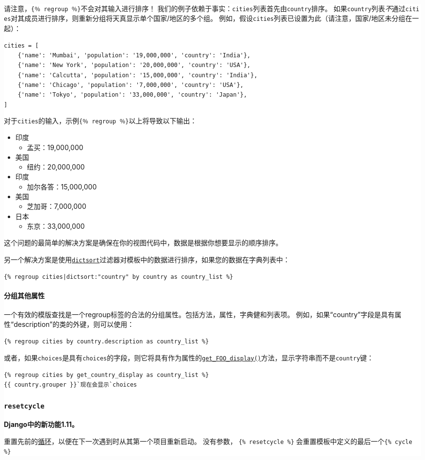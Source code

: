 请注意，`{％ regroup ％}`不会对其输入进行排序！ 我们的例子依赖于事实：`cities`列表首先由`country`排序。 如果`country`列表*不*通过`cities`对其成员进行排序，则重新分组将天真显示单个国家/地区的多个组。 例如，假设`cities`列表已设置为此（请注意，国家/地区未分组在一起）：

```
cities = [
    {'name': 'Mumbai', 'population': '19,000,000', 'country': 'India'},
    {'name': 'New York', 'population': '20,000,000', 'country': 'USA'},
    {'name': 'Calcutta', 'population': '15,000,000', 'country': 'India'},
    {'name': 'Chicago', 'population': '7,000,000', 'country': 'USA'},
    {'name': 'Tokyo', 'population': '33,000,000', 'country': 'Japan'},
]
```

对于`cities`的输入，示例`{％ regroup ％}`以上将导致以下输出：

- 印度
  - 孟买：19,000,000
- 美国
  - 纽约：20,000,000
- 印度
  - 加尔各答：15,000,000
- 美国
  - 芝加哥：7,000,000
- 日本
  - 东京：33,000,000

这个问题的最简单的解决方案是确保在你的视图代码中，数据是根据你想要显示的顺序排序。

另一个解决方案是使用[`dictsort`](https://yiyibooks.cn/__trs__/xx/Django_1.11.6/ref/templates/builtins.html#std:templatefilter-dictsort)过滤器对模板中的数据进行排序，如果您的数据在字典列表中：

```
{% regroup cities|dictsort:"country" by country as country_list %}
```



#### 分组其他属性

一个有效的模版查找是一个regroup标签的合法的分组属性。包括方法，属性，字典健和列表项。 例如，如果“country”字段是具有属性“description”的类的外键，则可以使用：

```
{% regroup cities by country.description as country_list %}
```

或者，如果`choices`是具有`choices`的字段，则它将具有作为属性的[`get_FOO_display()`](https://yiyibooks.cn/__trs__/xx/Django_1.11.6/ref/models/instances.html#django.db.models.Model.get_FOO_display)方法，显示字符串而不是`country`键：

```
{% regroup cities by get_country_display as country_list %}
{{ country.grouper }}`现在会显示`choices
```



### `resetcycle`

**Django中的新功能1.11。**

重置先前的[循环](https://yiyibooks.cn/__trs__/xx/Django_1.11.6/ref/templates/builtins.html#cycle)，以便在下一次遇到时从其第一个项目重新启动。 没有参数， `{% resetcycle %}` 会重置模板中定义的最后一个`{% cycle %}`
